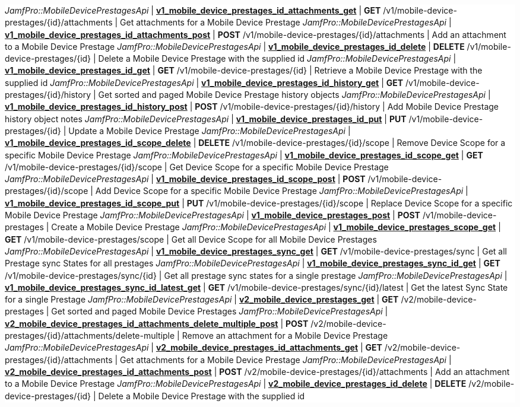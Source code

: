 *JamfPro::MobileDevicePrestagesApi* | [**v1_mobile_device_prestages_id_attachments_get**](docs/MobileDevicePrestagesApi.md#v1_mobile_device_prestages_id_attachments_get) | **GET** /v1/mobile-device-prestages/{id}/attachments | Get attachments for a Mobile Device Prestage 
*JamfPro::MobileDevicePrestagesApi* | [**v1_mobile_device_prestages_id_attachments_post**](docs/MobileDevicePrestagesApi.md#v1_mobile_device_prestages_id_attachments_post) | **POST** /v1/mobile-device-prestages/{id}/attachments | Add an attachment to a Mobile Device Prestage 
*JamfPro::MobileDevicePrestagesApi* | [**v1_mobile_device_prestages_id_delete**](docs/MobileDevicePrestagesApi.md#v1_mobile_device_prestages_id_delete) | **DELETE** /v1/mobile-device-prestages/{id} | Delete a Mobile Device Prestage with the supplied id 
*JamfPro::MobileDevicePrestagesApi* | [**v1_mobile_device_prestages_id_get**](docs/MobileDevicePrestagesApi.md#v1_mobile_device_prestages_id_get) | **GET** /v1/mobile-device-prestages/{id} | Retrieve a Mobile Device Prestage with the supplied id 
*JamfPro::MobileDevicePrestagesApi* | [**v1_mobile_device_prestages_id_history_get**](docs/MobileDevicePrestagesApi.md#v1_mobile_device_prestages_id_history_get) | **GET** /v1/mobile-device-prestages/{id}/history | Get sorted and paged Mobile Device Prestage history objects 
*JamfPro::MobileDevicePrestagesApi* | [**v1_mobile_device_prestages_id_history_post**](docs/MobileDevicePrestagesApi.md#v1_mobile_device_prestages_id_history_post) | **POST** /v1/mobile-device-prestages/{id}/history | Add Mobile Device Prestage history object notes 
*JamfPro::MobileDevicePrestagesApi* | [**v1_mobile_device_prestages_id_put**](docs/MobileDevicePrestagesApi.md#v1_mobile_device_prestages_id_put) | **PUT** /v1/mobile-device-prestages/{id} | Update a Mobile Device Prestage 
*JamfPro::MobileDevicePrestagesApi* | [**v1_mobile_device_prestages_id_scope_delete**](docs/MobileDevicePrestagesApi.md#v1_mobile_device_prestages_id_scope_delete) | **DELETE** /v1/mobile-device-prestages/{id}/scope | Remove Device Scope for a specific Mobile Device Prestage 
*JamfPro::MobileDevicePrestagesApi* | [**v1_mobile_device_prestages_id_scope_get**](docs/MobileDevicePrestagesApi.md#v1_mobile_device_prestages_id_scope_get) | **GET** /v1/mobile-device-prestages/{id}/scope | Get Device Scope for a specific Mobile Device Prestage 
*JamfPro::MobileDevicePrestagesApi* | [**v1_mobile_device_prestages_id_scope_post**](docs/MobileDevicePrestagesApi.md#v1_mobile_device_prestages_id_scope_post) | **POST** /v1/mobile-device-prestages/{id}/scope | Add Device Scope for a specific Mobile Device Prestage 
*JamfPro::MobileDevicePrestagesApi* | [**v1_mobile_device_prestages_id_scope_put**](docs/MobileDevicePrestagesApi.md#v1_mobile_device_prestages_id_scope_put) | **PUT** /v1/mobile-device-prestages/{id}/scope | Replace Device Scope for a specific Mobile Device Prestage 
*JamfPro::MobileDevicePrestagesApi* | [**v1_mobile_device_prestages_post**](docs/MobileDevicePrestagesApi.md#v1_mobile_device_prestages_post) | **POST** /v1/mobile-device-prestages | Create a Mobile Device Prestage 
*JamfPro::MobileDevicePrestagesApi* | [**v1_mobile_device_prestages_scope_get**](docs/MobileDevicePrestagesApi.md#v1_mobile_device_prestages_scope_get) | **GET** /v1/mobile-device-prestages/scope | Get all Device Scope for all Mobile Device Prestages 
*JamfPro::MobileDevicePrestagesApi* | [**v1_mobile_device_prestages_sync_get**](docs/MobileDevicePrestagesApi.md#v1_mobile_device_prestages_sync_get) | **GET** /v1/mobile-device-prestages/sync | Get all Prestage sync States for all prestages 
*JamfPro::MobileDevicePrestagesApi* | [**v1_mobile_device_prestages_sync_id_get**](docs/MobileDevicePrestagesApi.md#v1_mobile_device_prestages_sync_id_get) | **GET** /v1/mobile-device-prestages/sync/{id} | Get all prestage sync states for a single prestage 
*JamfPro::MobileDevicePrestagesApi* | [**v1_mobile_device_prestages_sync_id_latest_get**](docs/MobileDevicePrestagesApi.md#v1_mobile_device_prestages_sync_id_latest_get) | **GET** /v1/mobile-device-prestages/sync/{id}/latest | Get the latest Sync State for a single Prestage 
*JamfPro::MobileDevicePrestagesApi* | [**v2_mobile_device_prestages_get**](docs/MobileDevicePrestagesApi.md#v2_mobile_device_prestages_get) | **GET** /v2/mobile-device-prestages | Get sorted and paged Mobile Device Prestages 
*JamfPro::MobileDevicePrestagesApi* | [**v2_mobile_device_prestages_id_attachments_delete_multiple_post**](docs/MobileDevicePrestagesApi.md#v2_mobile_device_prestages_id_attachments_delete_multiple_post) | **POST** /v2/mobile-device-prestages/{id}/attachments/delete-multiple | Remove an attachment for a Mobile Device Prestage 
*JamfPro::MobileDevicePrestagesApi* | [**v2_mobile_device_prestages_id_attachments_get**](docs/MobileDevicePrestagesApi.md#v2_mobile_device_prestages_id_attachments_get) | **GET** /v2/mobile-device-prestages/{id}/attachments | Get attachments for a Mobile Device Prestage 
*JamfPro::MobileDevicePrestagesApi* | [**v2_mobile_device_prestages_id_attachments_post**](docs/MobileDevicePrestagesApi.md#v2_mobile_device_prestages_id_attachments_post) | **POST** /v2/mobile-device-prestages/{id}/attachments | Add an attachment to a Mobile Device Prestage 
*JamfPro::MobileDevicePrestagesApi* | [**v2_mobile_device_prestages_id_delete**](docs/MobileDevicePrestagesApi.md#v2_mobile_device_prestages_id_delete) | **DELETE** /v2/mobile-device-prestages/{id} | Delete a Mobile Device Prestage with the supplied id 